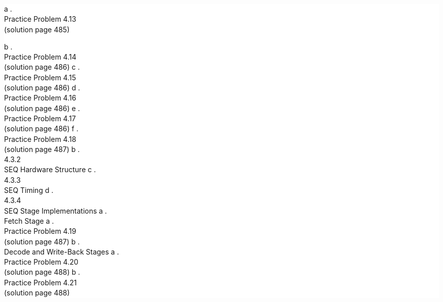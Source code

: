 a
.	
Practice	Problem	
4.13	
(solution	page	485)

b
.	
Practice	Problem	
4.14	
(solution	page	486)
c
.	
Practice	Problem	
4.15	
(solution	page	486)
d
.	
Practice	Problem	
4.16	
(solution	page	486)
e
.	
Practice	Problem	
4.17	
(solution	page	486)
f
.	
Practice	Problem	
4.18	
(solution	page	487)
b
.	
4.3.2	
SEQ	Hardware	Structure
c
.	
4.3.3	
SEQ	Timing
d
.	
4.3.4	
SEQ	Stage	Implementations
a
.	
Fetch	Stage
a
.	
Practice	Problem	
4.19	
(solution	page	487)
b
.	
Decode	and	Write-Back	Stages
a
.	
Practice	Problem	
4.20	
(solution	page	488)
b
.	
Practice	Problem	
4.21	
(solution	page	488)